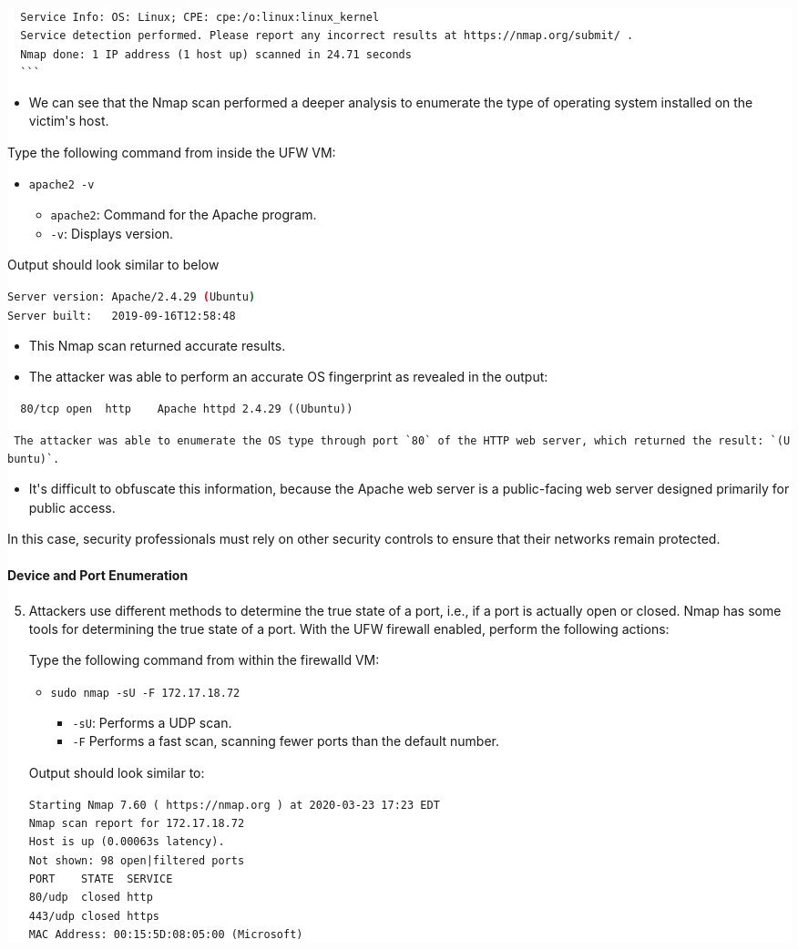       Service Info: OS: Linux; CPE: cpe:/o:linux:linux_kernel
      Service detection performed. Please report any incorrect results at https://nmap.org/submit/ . 
      Nmap done: 1 IP address (1 host up) scanned in 24.71 seconds
      ```
   - We can see that the Nmap scan performed a deeper analysis to enumerate the type of operating system installed on the victim's host.

   Type the following command from inside the UFW VM:

   - `apache2 -v`


        - `apache2`: Command for the Apache program.
        - `-v`: Displays version.

   Output should look similar to below

   ```bash
   Server version: Apache/2.4.29 (Ubuntu)
   Server built:   2019-09-16T12:58:48
   ```
   - This Nmap scan returned accurate results.
   
   - The attacker was able to perform an accurate OS fingerprint as revealed in the output: 
   ```
     80/tcp open  http    Apache httpd 2.4.29 ((Ubuntu)) 
   ```
     The attacker was able to enumerate the OS type through port `80` of the HTTP web server, which returned the result: `(Ubuntu)`.

   - It's difficult to obfuscate this information, because the Apache web server is a public-facing web server designed primarily for public access. 
   
   In this case, security professionals must rely on other security controls to ensure that their networks remain protected.

#### Device and Port Enumeration

5. Attackers use different methods to determine the true state of a port, i.e., if a port is actually open or closed. Nmap has some tools for determining the true state of a port. With the UFW firewall enabled, perform the following actions:

   Type the following command from within the firewalld VM:


   - `sudo nmap -sU -F 172.17.18.72` 

        - `-sU`: Performs a UDP scan.
        - `-F` Performs a fast scan, scanning fewer ports than the default number.

   Output should look similar to:

   ```
   Starting Nmap 7.60 ( https://nmap.org ) at 2020-03-23 17:23 EDT
   Nmap scan report for 172.17.18.72
   Host is up (0.00063s latency).
   Not shown: 98 open|filtered ports
   PORT    STATE  SERVICE
   80/udp  closed http
   443/udp closed https
   MAC Address: 00:15:5D:08:05:00 (Microsoft)
   ```
